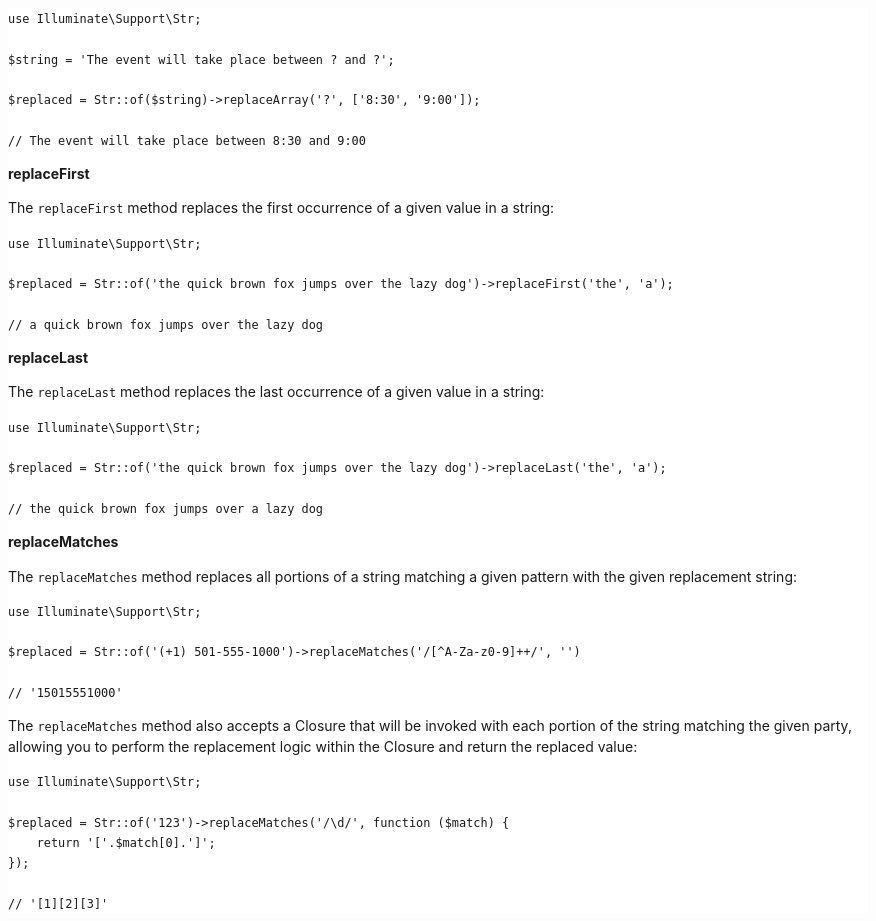 ```text
use Illuminate\Support\Str;

$string = 'The event will take place between ? and ?';

$replaced = Str::of($string)->replaceArray('?', ['8:30', '9:00']);

// The event will take place between 8:30 and 9:00
```

**replaceFirst**

The `replaceFirst` method replaces the first occurrence of a given value in a string:

```text
use Illuminate\Support\Str;

$replaced = Str::of('the quick brown fox jumps over the lazy dog')->replaceFirst('the', 'a');

// a quick brown fox jumps over the lazy dog
```

**replaceLast**

The `replaceLast` method replaces the last occurrence of a given value in a string:

```text
use Illuminate\Support\Str;

$replaced = Str::of('the quick brown fox jumps over the lazy dog')->replaceLast('the', 'a');

// the quick brown fox jumps over a lazy dog
```

**replaceMatches**

The `replaceMatches` method replaces all portions of a string matching a given pattern with the given replacement string:

```text
use Illuminate\Support\Str;

$replaced = Str::of('(+1) 501-555-1000')->replaceMatches('/[^A-Za-z0-9]++/', '')

// '15015551000'
```

The `replaceMatches` method also accepts a Closure that will be invoked with each portion of the string matching the given party, allowing you to perform the replacement logic within the Closure and return the replaced value:

```text
use Illuminate\Support\Str;

$replaced = Str::of('123')->replaceMatches('/\d/', function ($match) {
    return '['.$match[0].']';
});

// '[1][2][3]'
```
